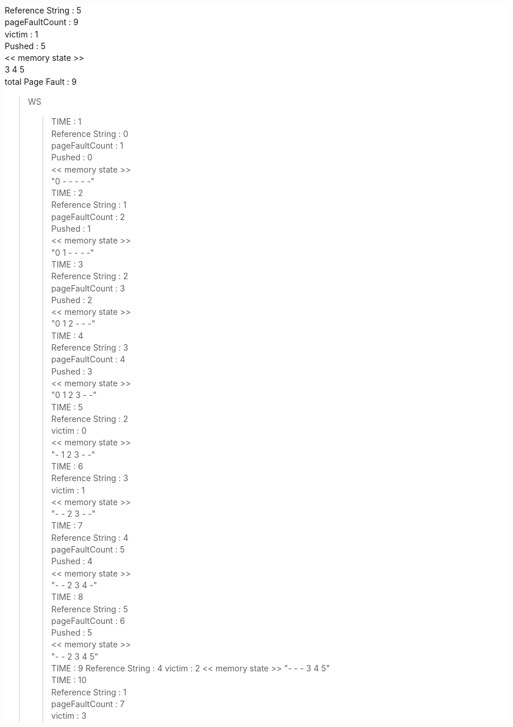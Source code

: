 Reference String : 5   
pageFaultCount : 9   
victim : 1   
Pushed : 5   
<< memory state >>   
3 4 5   
total Page Fault : 9   

>WS   
>>TIME : 1   
Reference String : 0   
pageFaultCount : 1   
Pushed : 0   
<< memory state >>   
"0 - - - - -"   
TIME : 2   
Reference String : 1   
pageFaultCount : 2   
Pushed : 1   
<< memory state >>   
"0 1 - - - -"   
TIME : 3   
Reference String : 2   
pageFaultCount : 3   
Pushed : 2   
<< memory state >>   
"0 1 2 - - -"   
TIME : 4   
Reference String : 3   
pageFaultCount : 4   
Pushed : 3   
<< memory state >>   
"0 1 2 3 - -"   
TIME : 5   
Reference String : 2   
victim : 0   
<< memory state >>   
"- 1 2 3 - -"   
TIME : 6   
Reference String : 3   
victim : 1   
<< memory state >>   
"- - 2 3 - -"   
TIME : 7   
Reference String : 4   
pageFaultCount : 5   
Pushed : 4   
<< memory state >>   
"- - 2 3 4 -"   
TIME : 8   
Reference String : 5   
pageFaultCount : 6   
Pushed : 5   
<< memory state >>   
"- - 2 3 4 5"   
TIME : 9
Reference String : 4
victim : 2
<< memory state >>
"- - - 3 4 5"   
TIME : 10   
Reference String : 1   
pageFaultCount : 7   
victim : 3   